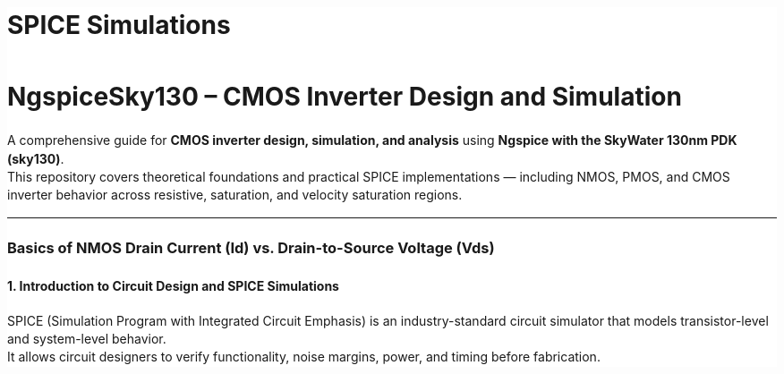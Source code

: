 # SPICE Simulations

# NgspiceSky130 – CMOS Inverter Design and Simulation

A comprehensive guide for **CMOS inverter design, simulation, and analysis** using **Ngspice with the SkyWater 130nm PDK (sky130)**.  
This repository covers theoretical foundations and practical SPICE implementations — including NMOS, PMOS, and CMOS inverter behavior across resistive, saturation, and velocity saturation regions.

---

### Basics of NMOS Drain Current (Id) vs. Drain-to-Source Voltage (Vds)

#### 1. Introduction to Circuit Design and SPICE Simulations
SPICE (Simulation Program with Integrated Circuit Emphasis) is an industry-standard circuit simulator that models transistor-level and system-level behavior.  
It allows circuit designers to verify functionality, noise margins, power, and timing before fabrication.

<div align="center" >